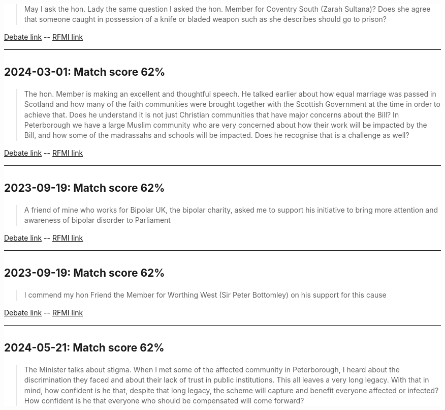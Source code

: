 >May I ask the hon. Lady the same question I asked the hon. Member for Coventry South (Zarah Sultana)? Does she agree that someone caught in possession of a knife or bladed weapon such as she describes should go to prison?

[Debate link](https://www.theyworkforyou.com/debates/?id=2024-02-06c.161.0)  --  [RFMI link](https://www.theyworkforyou.com/mp/25795/register)


---



## 2024-03-01: Match score 62%

>The hon. Member is making an excellent and thoughtful speech. He talked earlier about how equal marriage was passed in Scotland and how many of the faith communities were brought together with the Scottish Government at the time in order to achieve that. Does he understand it is not just Christian communities that have major concerns about the Bill? In Peterborough we have a large Muslim community who are very concerned about how their work will be impacted by the Bill, and how some of the madrassahs and schools will be impacted. Does he recognise that is a challenge as well?

[Debate link](https://www.theyworkforyou.com/debates/?id=2024-03-01a.579.0)  --  [RFMI link](https://www.theyworkforyou.com/mp/25795/register)


---



## 2023-09-19: Match score 62%

>A friend of mine who works for Bipolar UK, the bipolar charity, asked me to support his initiative to bring more attention and awareness of bipolar disorder to Parliament

[Debate link](https://www.theyworkforyou.com/debates/?id=2023-09-19c.1318.1)  --  [RFMI link](https://www.theyworkforyou.com/mp/25795/register)


---



## 2023-09-19: Match score 62%

>I commend my hon Friend the Member for Worthing West (Sir Peter Bottomley) on his support for this cause

[Debate link](https://www.theyworkforyou.com/debates/?id=2023-09-19c.1318.1)  --  [RFMI link](https://www.theyworkforyou.com/mp/25795/register)


---



## 2024-05-21: Match score 62%

>The Minister talks about stigma. When I met some of the affected community in Peterborough, I heard about the discrimination they faced and about their lack of trust in public institutions. This all leaves a very long legacy. With that in mind, how confident is he that, despite that long legacy, the scheme will capture and benefit everyone affected or infected? How confident is he that everyone who should be compensated will come forward?
